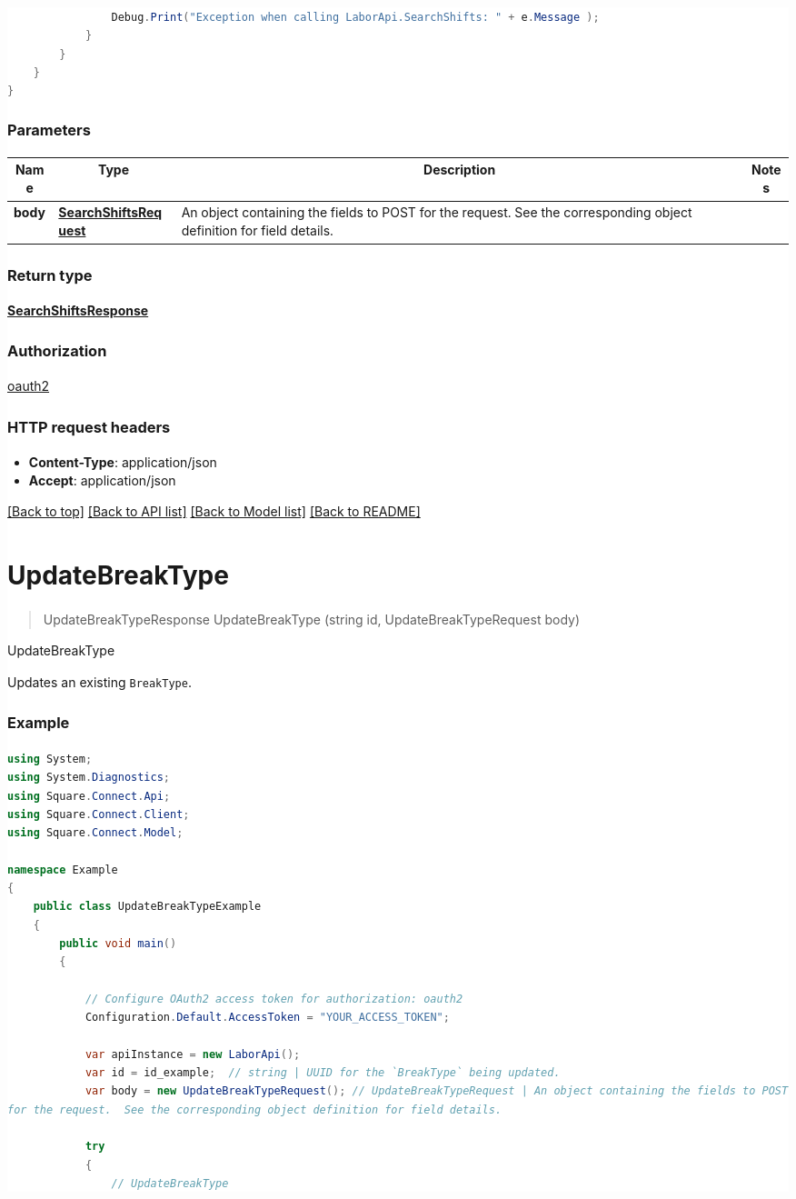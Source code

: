 ```csharp
                Debug.Print("Exception when calling LaborApi.SearchShifts: " + e.Message );
            }
        }
    }
}
```

### Parameters

Name | Type | Description  | Notes
------------- | ------------- | ------------- | -------------
 **body** | [**SearchShiftsRequest**](SearchShiftsRequest.md)| An object containing the fields to POST for the request.  See the corresponding object definition for field details. | 

### Return type

[**SearchShiftsResponse**](SearchShiftsResponse.md)

### Authorization

[oauth2](../README.md#oauth2)

### HTTP request headers

 - **Content-Type**: application/json
 - **Accept**: application/json

[[Back to top]](#) [[Back to API list]](../README.md#documentation-for-api-endpoints) [[Back to Model list]](../README.md#documentation-for-models) [[Back to README]](../README.md)

<a name="updatebreaktype"></a>
# **UpdateBreakType**
> UpdateBreakTypeResponse UpdateBreakType (string id, UpdateBreakTypeRequest body)

UpdateBreakType

Updates an existing `BreakType`.

### Example
```csharp
using System;
using System.Diagnostics;
using Square.Connect.Api;
using Square.Connect.Client;
using Square.Connect.Model;

namespace Example
{
    public class UpdateBreakTypeExample
    {
        public void main()
        {
            
            // Configure OAuth2 access token for authorization: oauth2
            Configuration.Default.AccessToken = "YOUR_ACCESS_TOKEN";

            var apiInstance = new LaborApi();
            var id = id_example;  // string | UUID for the `BreakType` being updated.
            var body = new UpdateBreakTypeRequest(); // UpdateBreakTypeRequest | An object containing the fields to POST for the request.  See the corresponding object definition for field details.

            try
            {
                // UpdateBreakType
```